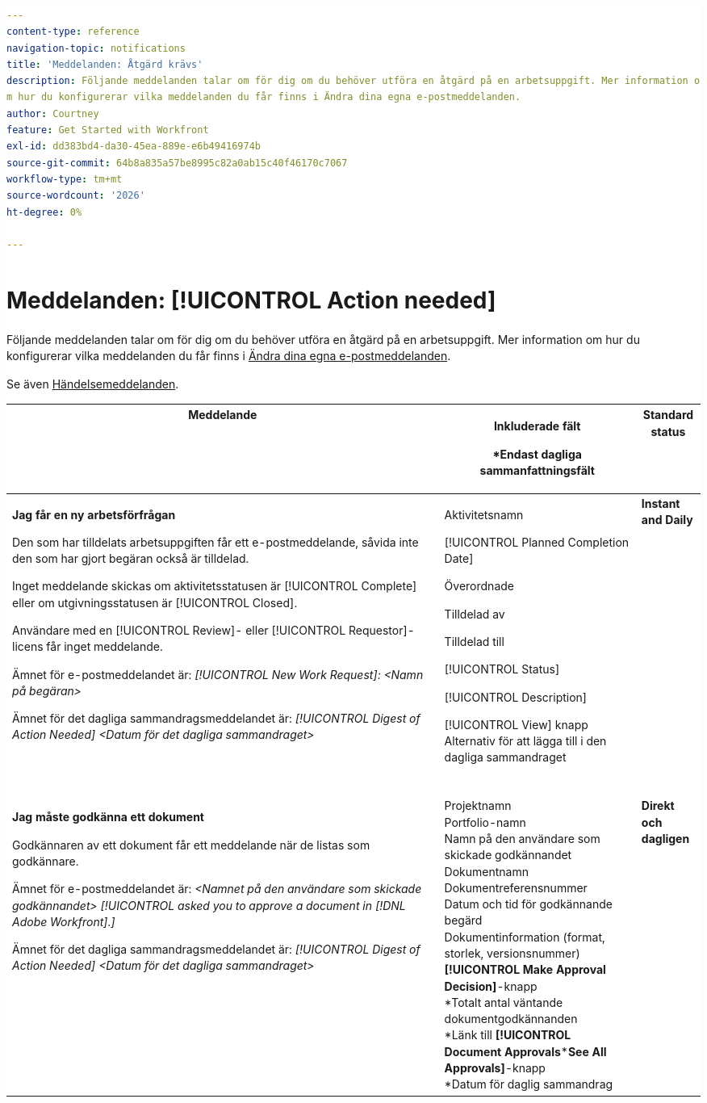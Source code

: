 ```yaml
---
content-type: reference
navigation-topic: notifications
title: 'Meddelanden: Åtgärd krävs'
description: Följande meddelanden talar om för dig om du behöver utföra en åtgärd på en arbetsuppgift. Mer information om hur du konfigurerar vilka meddelanden du får finns i Ändra dina egna e-postmeddelanden.
author: Courtney
feature: Get Started with Workfront
exl-id: dd383bd4-da30-45ea-889e-e6b49416974b
source-git-commit: 64b8a835a57be8995c82a0ab15c40f46170c7067
workflow-type: tm+mt
source-wordcount: '2026'
ht-degree: 0%

---
```


# Meddelanden: [!UICONTROL Action needed]

Följande meddelanden talar om för dig om du behöver utföra en åtgärd på en arbetsuppgift. Mer information om hur du konfigurerar vilka meddelanden du får finns i [Ändra dina egna e-postmeddelanden](../../workfront-basics/using-notifications/activate-or-deactivate-your-own-event-notifications.md).

Se även [Händelsemeddelanden](../../workfront-basics/using-notifications/event-notifications.md).

<table style="table-layout:auto"> 
 <col> 
 <col> 
 <col> 
 <thead> 
  <tr> 
   <th>Meddelande</th> 
   <th> <p>Inkluderade fält </p> <p> *Endast dagliga sammanfattningsfält</p> </th> 
   <th>Standardstatus</th> 
  </tr> 
 </thead> 
 <tbody> 
  <tr> 
   <td> <p><strong>Jag får en ny arbetsförfrågan</strong> </p> <p>Den som har tilldelats arbetsuppgiften får ett e-postmeddelande, såvida inte den som har gjort begäran också är tilldelad. </p> <p>Inget meddelande skickas om aktivitetsstatusen är [!UICONTROL Complete] eller om utgivningsstatusen är [!UICONTROL Closed].</p> <p>Användare med en [!UICONTROL Review]- eller [!UICONTROL Requestor]-licens får inget meddelande.</p> <p>Ämnet för e-postmeddelandet är: <em>[!UICONTROL New Work Request]: &lt;Namn på begäran&gt;</em></p> <p>Ämnet för det dagliga sammandragsmeddelandet är: <em>[!UICONTROL Digest of Action Needed] &lt;Datum för det dagliga sammandraget&gt;</em></p> </td> 
   <td> <p>Aktivitetsnamn</p> <p>[!UICONTROL Planned Completion Date]</p> <p>Överordnade</p> <p>Tilldelad av</p> <p>Tilldelad till</p> <p>[!UICONTROL Status]</p> <p>[!UICONTROL Description]</p> <p>[!UICONTROL View] knapp<br>Alternativ för att lägga till i den dagliga sammandraget</p> <br> </td> 
   <td><strong>Instant and</strong> <strong>Daily</strong></td> 
  </tr> 
  <tr> 
   <td> <p><strong>Jag måste godkänna ett dokument</strong> </p> <p>Godkännaren av ett dokument får ett meddelande när de listas som godkännare.</p> <p>Ämnet för e-postmeddelandet är: <em>&lt;Namnet på den användare som skickade godkännandet&gt; [!UICONTROL asked you to approve a document in [!DNL Adobe Workfront].]</em></p> <p>Ämnet för det dagliga sammandragsmeddelandet är:<em> [!UICONTROL Digest of Action Needed] &lt;Datum för det dagliga sammandraget&gt;</em></p> </td> 
   <td> Projektnamn<br>Portfolio-namn<br>Namn på den användare som skickade godkännandet<br>Dokumentnamn<br>Dokumentreferensnummer<br>Datum och tid för godkännande begärd<br>Dokumentinformation (format, storlek, versionsnummer)<br><strong>[!UICONTROL Make Approval Decision]</strong>-knapp<br>*Totalt antal väntande dokumentgodkännanden<br>*Länk till <strong>[!UICONTROL Document Approvals</strong>*<strong>See All Approvals]</strong>-knapp<br>*Datum för daglig sammandrag<br></td> 
   <td><strong>Direkt och dagligen</strong> </td> 